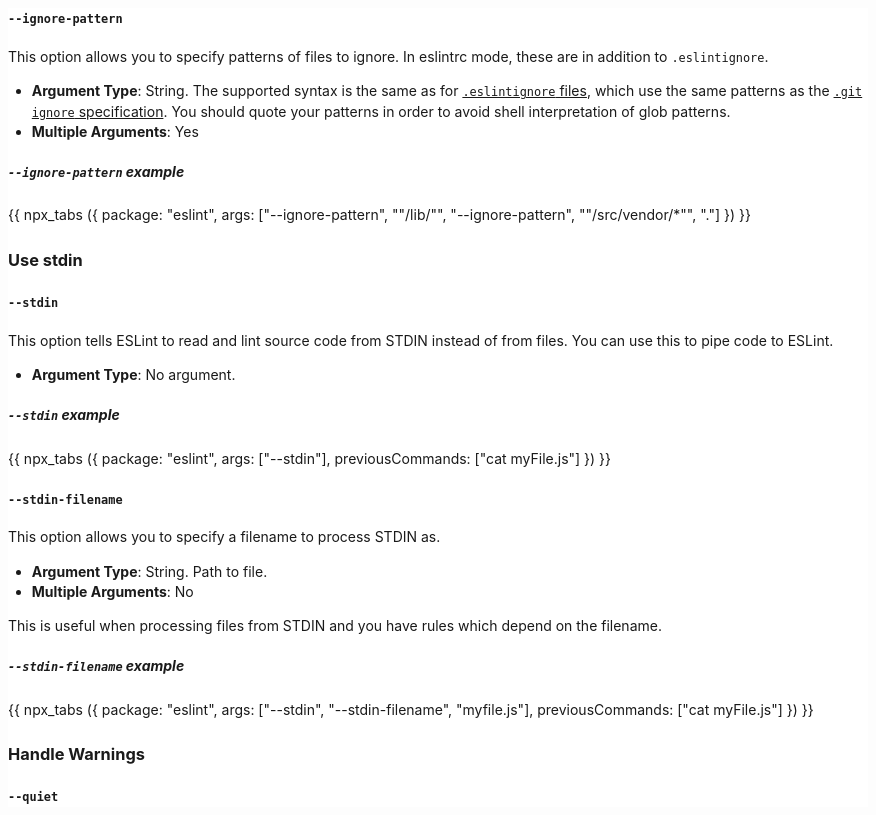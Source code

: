 #### `--ignore-pattern`

This option allows you to specify patterns of files to ignore. In eslintrc mode, these are in addition to `.eslintignore`.

* **Argument Type**: String. The supported syntax is the same as for [`.eslintignore` files](configure/ignore-deprecated#the-eslintignore-file), which use the same patterns as the [`.gitignore` specification](https://git-scm.com/docs/gitignore). You should quote your patterns in order to avoid shell interpretation of glob patterns.
* **Multiple Arguments**: Yes

##### `--ignore-pattern` example

{{ npx_tabs ({
    package: "eslint",
    args: ["--ignore-pattern", "\"/lib/\"", "--ignore-pattern", "\"/src/vendor/*\"", "."]
}) }}

### Use stdin

#### `--stdin`

This option tells ESLint to read and lint source code from STDIN instead of from files. You can use this to pipe code to ESLint.

* **Argument Type**: No argument.

##### `--stdin` example

{{ npx_tabs ({
    package: "eslint",
    args: ["--stdin"],
    previousCommands: ["cat myFile.js"]
}) }}

#### `--stdin-filename`

This option allows you to specify a filename to process STDIN as.

* **Argument Type**: String. Path to file.
* **Multiple Arguments**: No

This is useful when processing files from STDIN and you have rules which depend on the filename.

##### `--stdin-filename` example

{{ npx_tabs ({
    package: "eslint",
    args: ["--stdin", "--stdin-filename", "myfile.js"],
    previousCommands: ["cat myFile.js"]
}) }}

### Handle Warnings

#### `--quiet`
